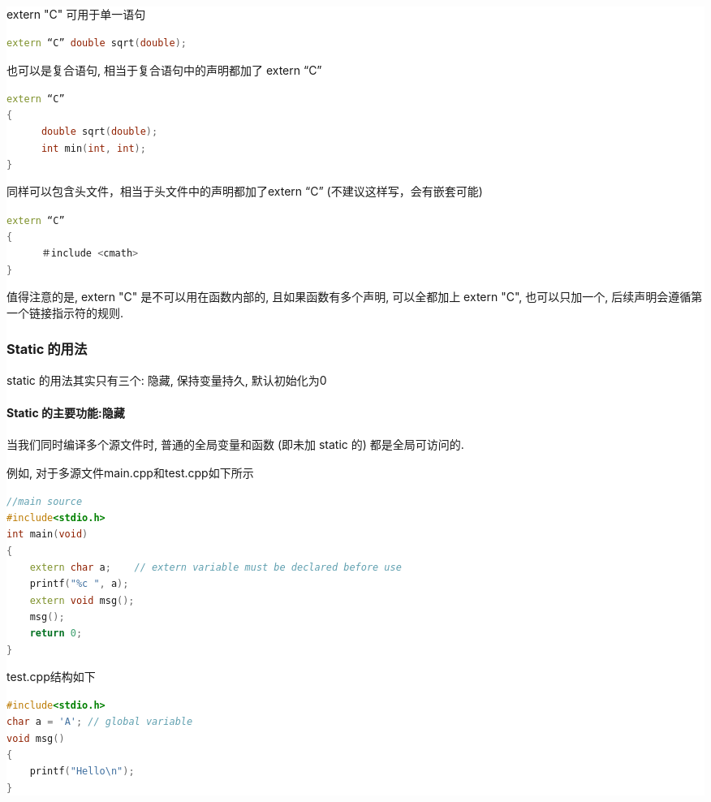 extern "C" 可用于单一语句

```c++
extern “C” double sqrt(double);
```

也可以是复合语句, 相当于复合语句中的声明都加了 extern “C”

```C++
extern “C”
{
      double sqrt(double);
      int min(int, int);
}
```

同样可以包含头文件，相当于头文件中的声明都加了extern “C” (不建议这样写，会有嵌套可能)

```C++
extern “C”
{
      ＃include <cmath>
}
```

值得注意的是, extern "C" 是不可以用在函数内部的, 且如果函数有多个声明, 可以全都加上 extern "C", 也可以只加一个, 后续声明会遵循第一个链接指示符的规则.

### Static 的用法

static 的用法其实只有三个: 隐藏, 保持变量持久, 默认初始化为0

#### Static 的主要功能:隐藏

当我们同时编译多个源文件时, 普通的全局变量和函数 (即未加 static 的) 都是全局可访问的.

例如, 对于多源文件main.cpp和test.cpp如下所示

```C++
//main source
#include<stdio.h>
int main(void)
{
    extern char a;    // extern variable must be declared before use
    printf("%c ", a);
    extern void msg();
    msg();
    return 0;
}
```

test.cpp结构如下

```C++
#include<stdio.h>
char a = 'A'; // global variable
void msg()
{
    printf("Hello\n");
}
```
